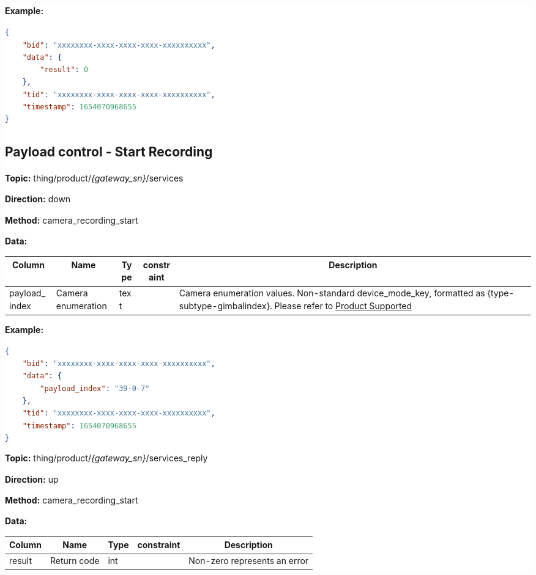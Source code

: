 
 

**Example:**
```json
{
	"bid": "xxxxxxxx-xxxx-xxxx-xxxx-xxxxxxxxxx",
	"data": {
		"result": 0
	},
	"tid": "xxxxxxxx-xxxx-xxxx-xxxx-xxxxxxxxxx",
	"timestamp": 1654070968655
}
```


## Payload control - Start Recording



**Topic:** thing/product/*{gateway_sn}*/services

**Direction:** down

**Method:** camera_recording_start

**Data:**

|Column|Name|Type|constraint|Description|
|---|---|---|---|---|
|payload_index|Camera enumeration|text|  |Camera enumeration values. Non-standard device_mode_key, formatted as {type-subtype-gimbalindex}. Please refer to [Product Supported](https://developer.dji.com/doc/cloud-api-tutorial/en/overview/product-support.html)|


 

**Example:**
```json
{
	"bid": "xxxxxxxx-xxxx-xxxx-xxxx-xxxxxxxxxx",
	"data": {
		"payload_index": "39-0-7"
	},
	"tid": "xxxxxxxx-xxxx-xxxx-xxxx-xxxxxxxxxx",
	"timestamp": 1654070968655
}
```



**Topic:** thing/product/*{gateway_sn}*/services_reply

**Direction:** up

**Method:** camera_recording_start

**Data:**

|Column|Name|Type|constraint|Description|
|---|---|---|---|---|
|result|Return code|int|  |Non-zero represents an error|
